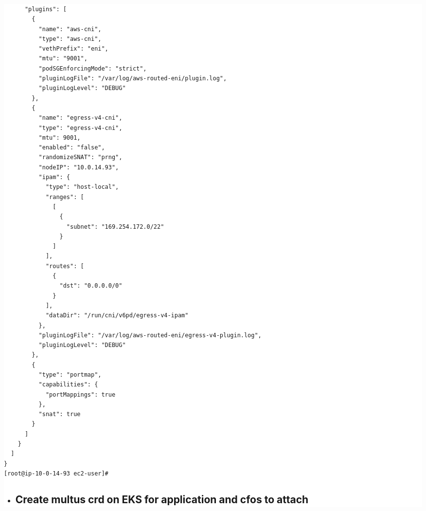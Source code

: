 ```
      "plugins": [
        {
          "name": "aws-cni",
          "type": "aws-cni",
          "vethPrefix": "eni",
          "mtu": "9001",
          "podSGEnforcingMode": "strict",
          "pluginLogFile": "/var/log/aws-routed-eni/plugin.log",
          "pluginLogLevel": "DEBUG"
        },
        {
          "name": "egress-v4-cni",
          "type": "egress-v4-cni",
          "mtu": 9001,
          "enabled": "false",
          "randomizeSNAT": "prng",
          "nodeIP": "10.0.14.93",
          "ipam": {
            "type": "host-local",
            "ranges": [
              [
                {
                  "subnet": "169.254.172.0/22"
                }
              ]
            ],
            "routes": [
              {
                "dst": "0.0.0.0/0"
              }
            ],
            "dataDir": "/run/cni/v6pd/egress-v4-ipam"
          },
          "pluginLogFile": "/var/log/aws-routed-eni/egress-v4-plugin.log",
          "pluginLogLevel": "DEBUG"
        },
        {
          "type": "portmap",
          "capabilities": {
            "portMappings": true
          },
          "snat": true
        }
      ]
    }
  ]
}
[root@ip-10-0-14-93 ec2-user]#

```
- ## Create  multus crd on EKS for application and cfos to attach 
